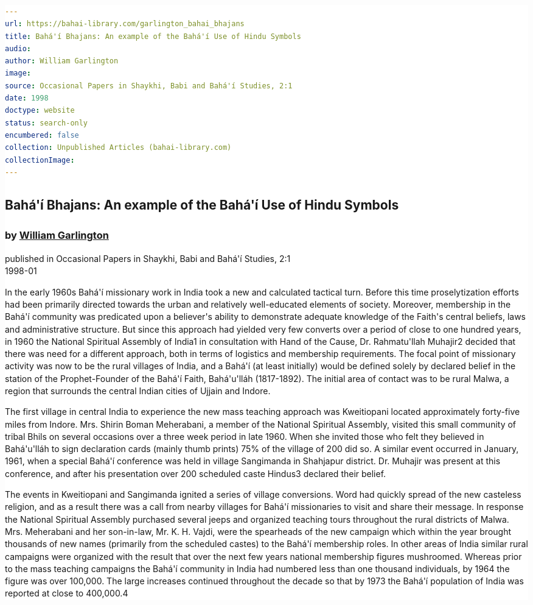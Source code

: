```yaml
---
url: https://bahai-library.com/garlington_bahai_bhajans
title: Bahá'í Bhajans: An example of the Bahá'í Use of Hindu Symbols
audio: 
author: William Garlington
image: 
source: Occasional Papers in Shaykhi, Babi and Bahá'í Studies, 2:1
date: 1998
doctype: website
status: search-only
encumbered: false
collection: Unpublished Articles (bahai-library.com)
collectionImage: 
---
```



## Bahá'í Bhajans: An example of the Bahá'í Use of Hindu Symbols

### by [William Garlington](https://bahai-library.com/author/William+Garlington)

published in Occasional Papers in Shaykhi, Babi and Bahá'í Studies, 2:1  
1998-01


In the early 1960s Bahá'í missionary work in India took a new and calculated tactical turn. Before this time proselytization efforts had been primarily directed towards the urban and relatively well-educated elements of society. Moreover, membership in the Bahá'í community was predicated upon a believer's ability to demonstrate adequate knowledge of the Faith's central beliefs, laws and administrative structure. But since this approach had yielded very few converts over a period of close to one hundred years, in 1960 the National Spiritual Assembly of India1 in consultation with Hand of the Cause, Dr. Rahmatu'llah Muhajir2 decided that there was need for a different approach, both in terms of logistics and membership requirements. The focal point of missionary activity was now to be the rural villages of India, and a Bahá'í (at least initially) would be defined solely by declared belief in the station of the Prophet-Founder of the Bahá'í Faith, Bahá'u'lláh (1817-1892). The initial area of contact was to be rural Malwa, a region that surrounds the central Indian cities of Ujjain and Indore.

The first village in central India to experience the new mass teaching approach was Kweitiopani located approximately forty-five miles from Indore. Mrs. Shirin Boman Meherabani, a member of the National Spiritual Assembly, visited this small community of tribal Bhils on several occasions over a three week period in late 1960. When she invited those who felt they believed in Bahá'u'lláh to sign declaration cards (mainly thumb prints) 75% of the village of 200 did so. A similar event occurred in January, 1961, when a special Bahá'í conference was held in village Sangimanda in Shahjapur district. Dr. Muhajir was present at this conference, and after his presentation over 200 scheduled caste Hindus3 declared their belief.

The events in Kweitiopani and Sangimanda ignited a series of village conversions. Word had quickly spread of the new casteless religion, and as a result there was a call from nearby villages for Bahá'í missionaries to visit and share their message. In response the National Spiritual Assembly purchased several jeeps and organized teaching tours throughout the rural districts of Malwa. Mrs. Meherabani and her son-in-law, Mr. K. H. Vajdi, were the spearheads of the new campaign which within the year brought thousands of new names (primarily from the scheduled castes) to the Bahá'í membership roles. In other areas of India similar rural campaigns were organized with the result that over the next few years national membership figures mushroomed. Whereas prior to the mass teaching campaigns the Bahá'í community in India had numbered less than one thousand individuals, by 1964 the figure was over 100,000. The large increases continued throughout the decade so that by 1973 the Bahá'í population of India was reported at close to 400,000.4
